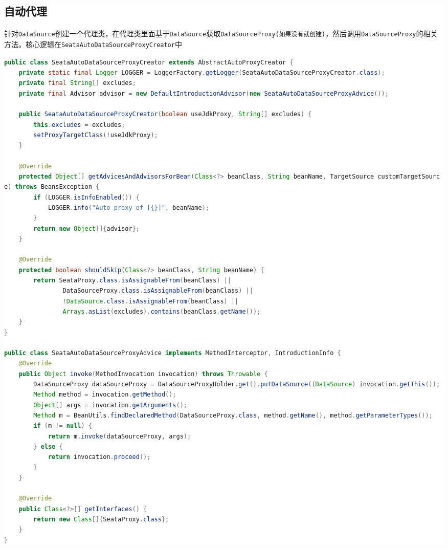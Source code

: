 ## 自动代理
针对`DataSource`创建一个代理类，在代理类里面基于`DataSource`获取`DataSourceProxy(如果没有就创建)`，然后调用`DataSourceProxy`的相关方法。核心逻辑在`SeataAutoDataSourceProxyCreator`中
```java
public class SeataAutoDataSourceProxyCreator extends AbstractAutoProxyCreator {
    private static final Logger LOGGER = LoggerFactory.getLogger(SeataAutoDataSourceProxyCreator.class);
    private final String[] excludes;
    private final Advisor advisor = new DefaultIntroductionAdvisor(new SeataAutoDataSourceProxyAdvice());

    public SeataAutoDataSourceProxyCreator(boolean useJdkProxy, String[] excludes) {
        this.excludes = excludes;
        setProxyTargetClass(!useJdkProxy);
    }

    @Override
    protected Object[] getAdvicesAndAdvisorsForBean(Class<?> beanClass, String beanName, TargetSource customTargetSource) throws BeansException {
        if (LOGGER.isInfoEnabled()) {
            LOGGER.info("Auto proxy of [{}]", beanName);
        }
        return new Object[]{advisor};
    }

    @Override
    protected boolean shouldSkip(Class<?> beanClass, String beanName) {
        return SeataProxy.class.isAssignableFrom(beanClass) ||
                DataSourceProxy.class.isAssignableFrom(beanClass) ||
                !DataSource.class.isAssignableFrom(beanClass) ||
                Arrays.asList(excludes).contains(beanClass.getName());
    }
}

public class SeataAutoDataSourceProxyAdvice implements MethodInterceptor, IntroductionInfo {
    @Override
    public Object invoke(MethodInvocation invocation) throws Throwable {
        DataSourceProxy dataSourceProxy = DataSourceProxyHolder.get().putDataSource((DataSource) invocation.getThis());
        Method method = invocation.getMethod();
        Object[] args = invocation.getArguments();
        Method m = BeanUtils.findDeclaredMethod(DataSourceProxy.class, method.getName(), method.getParameterTypes());
        if (m != null) {
            return m.invoke(dataSourceProxy, args);
        } else {
            return invocation.proceed();
        }
    }

    @Override
    public Class<?>[] getInterfaces() {
        return new Class[]{SeataProxy.class};
    }
}
```
